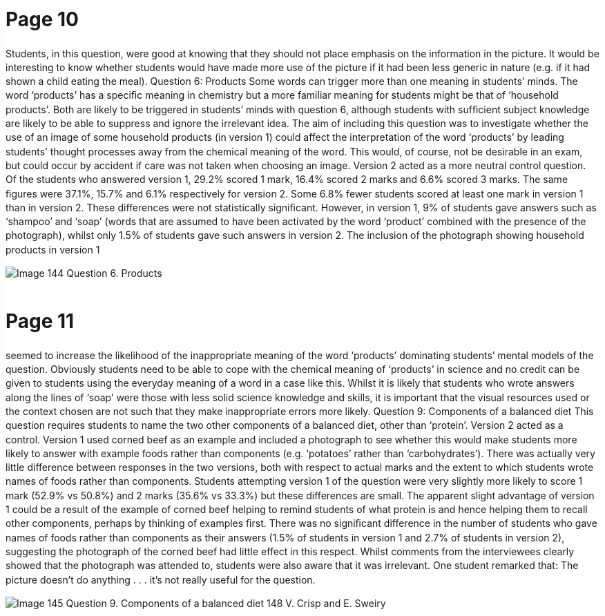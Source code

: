 
# Page 10
Students, in this question, were good at knowing that they should not place emphasis on the information in the picture. It would be interesting to know whether students would have made more use of the picture if it had been less generic in nature (e.g. if it had shown a child eating the meal). 
Question 6: Products Some words can trigger more than one meaning in students’ minds. The word ‘products’ has a speciﬁc meaning in chemistry but a more familiar meaning for students might be that of ‘household products’. Both are likely to be triggered in students’ minds with question 6, although students with sufﬁcient subject knowledge are likely to be able to suppress and ignore the irrelevant idea. The aim of including this question was to investigate whether the use of an image of some household products (in version 1) could affect the interpretation of the word ‘products’ by leading students’ thought processes away from the chemical meaning of the word. This would, of course, not be desirable in an exam, but could occur by accident if care was not taken when choosing an image. Version 2 acted as a more neutral control question. Of the students who answered version 1, 29.2% scored 1 mark, 16.4% scored 2 marks and 6.6% scored 3 marks. The same ﬁgures were 37.1%, 15.7% and 6.1% respectively for version 2. Some 6.8% fewer students scored at least one mark in version 1 than in version 2. These differences were not statistically signiﬁcant. However, in version 1, 9% of students gave answers such as ‘shampoo’ and ‘soap’ (words that are assumed to have been activated by the word ‘product’ combined with the presence of the photograph), whilst only 1.5% of students gave such answers in version 2. The inclusion of the photograph showing household products in version 1 

![Image 144](extracted_images/Can_a_picture_ruin_a_thousand_words_The_effects_of_visual_resources_in_exam_questions_page10_img144.jpeg)
Question 6. Products 

# Page 11
seemed to increase the likelihood of the inappropriate meaning of the word ‘products’ dominating students’ mental models of the question. Obviously students need to be able to cope with the chemical meaning of ‘products’ in science and no credit can be given to students using the everyday meaning of a word in a case like this. Whilst it is likely that students who wrote answers along the lines of ‘soap’ were those with less solid science knowledge and skills, it is important that the visual resources used or the context chosen are not such that they make inappropriate errors more likely. 
Question 9: Components of a balanced diet This question requires students to name the two other components of a balanced diet, other than ‘protein’. Version 2 acted as a control. Version 1 used corned beef as an example and included a photograph to see whether this would make students more likely to answer with example foods rather than components (e.g. ‘potatoes’ rather than ‘carbohydrates’). There was actually very little difference between responses in the two versions, both with respect to actual marks and the extent to which students wrote names of foods rather than components. Students attempting version 1 of the question were very slightly more likely to score 1 mark (52.9% vs 50.8%) and 2 marks (35.6% vs 33.3%) but these differences are small. The apparent slight advantage of version 1 could be a result of the example of corned beef helping to remind students of what protein is and hence helping them to recall other components, perhaps by thinking of examples ﬁrst. There was no signiﬁcant difference in the number of students who gave names of foods rather than components as their answers (1.5% of students in version 1 and 2.7% of students in version 2), suggesting the photograph of the corned beef had little effect in this respect. Whilst comments from the interviewees clearly showed that the photograph was attended to, students were also aware that it was irrelevant. One student remarked that: The picture doesn’t do anything . . . it’s not really useful for the question. 

![Image 145](extracted_images/Can_a_picture_ruin_a_thousand_words_The_effects_of_visual_resources_in_exam_questions_page11_img145.jpeg)
Question 9. Components of a balanced diet 148 V. Crisp and E. Sweiry 
